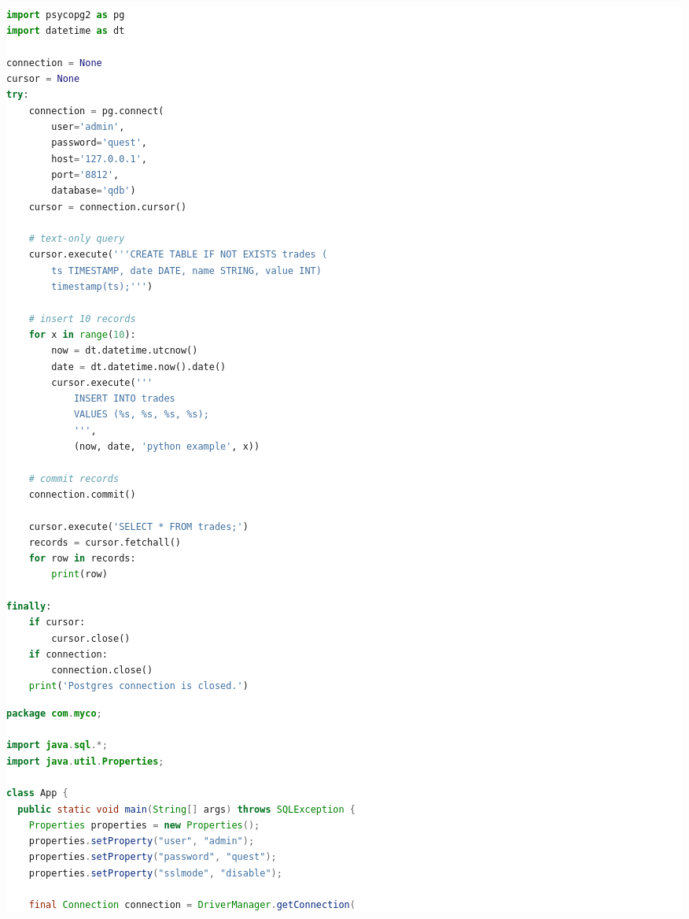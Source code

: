 ```python
import psycopg2 as pg
import datetime as dt

connection = None
cursor = None
try:
    connection = pg.connect(
        user='admin',
        password='quest',
        host='127.0.0.1',
        port='8812',
        database='qdb')
    cursor = connection.cursor()

    # text-only query
    cursor.execute('''CREATE TABLE IF NOT EXISTS trades (
        ts TIMESTAMP, date DATE, name STRING, value INT)
        timestamp(ts);''')

    # insert 10 records
    for x in range(10):
        now = dt.datetime.utcnow()
        date = dt.datetime.now().date()
        cursor.execute('''
            INSERT INTO trades
            VALUES (%s, %s, %s, %s);
            ''',
            (now, date, 'python example', x))

    # commit records
    connection.commit()

    cursor.execute('SELECT * FROM trades;')
    records = cursor.fetchall()
    for row in records:
        print(row)

finally:
    if cursor:
        cursor.close()
    if connection:
        connection.close()
    print('Postgres connection is closed.')
```

</TabItem>


<TabItem value="java">


```java
package com.myco;

import java.sql.*;
import java.util.Properties;

class App {
  public static void main(String[] args) throws SQLException {
    Properties properties = new Properties();
    properties.setProperty("user", "admin");
    properties.setProperty("password", "quest");
    properties.setProperty("sslmode", "disable");

    final Connection connection = DriverManager.getConnection(
```